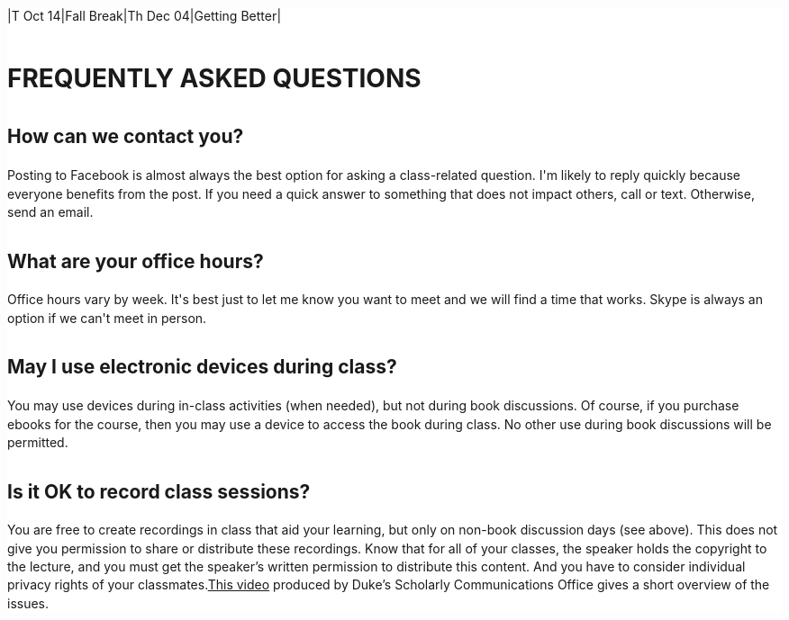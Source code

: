 |T Oct 14|Fall Break|Th Dec 04|Getting Better|

FREQUENTLY ASKED QUESTIONS
==========================

How can we contact you?
-----------------------

Posting to Facebook is almost always the best option for asking a class-related question. I'm likely to reply quickly because everyone benefits from the post. If you need a quick answer to something that does not impact others, call or text. Otherwise, send an email.

What are your office hours?
---------------------------

Office hours vary by week. It's best just to let me know you want to meet and we will find a time that works. Skype is always an option if we can't meet in person.

May I use electronic devices during class?
------------------------------------------

You may use devices during in-class activities (when needed), but not during book discussions. Of course, if you purchase ebooks for the course, then you may use a device to access the book during class. No other use during book discussions will be permitted.

Is it OK to record class sessions?
----------------------------------

You are free to create recordings in class that aid your learning, but only on non-book discussion days (see above). This does not give you permission to share or distribute these recordings. Know that for all of your classes, the speaker holds the copyright to the lecture, and you must get the speaker’s written permission to distribute this content. And you have to consider individual privacy rights of your classmates.[This video](http://www.youtube.com/watch?v=IbA7AGOTlCg) produced by Duke’s Scholarly Communications Office gives a short overview of the issues.
